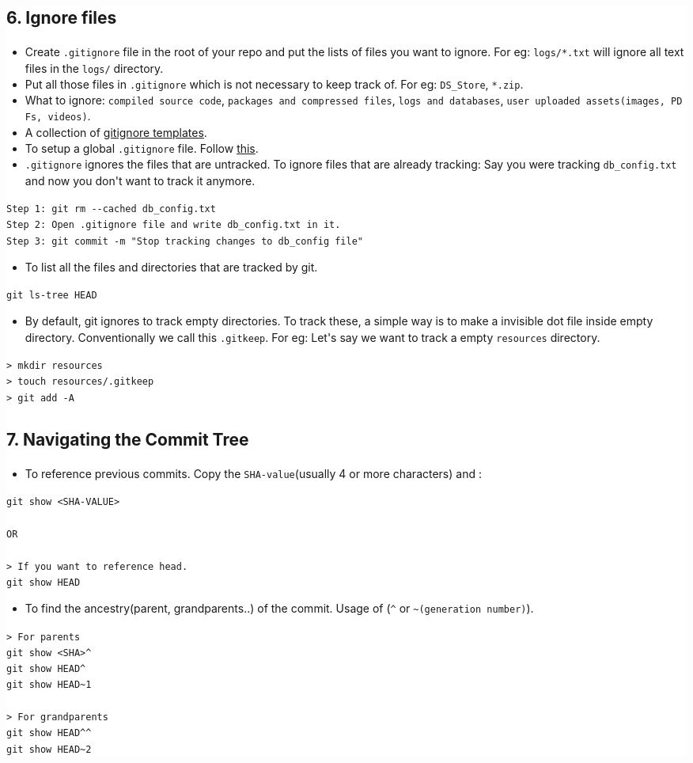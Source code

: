 ## 6. Ignore files

- Create `.gitignore` file in the root of your repo and put the lists of files you want to ignore. For eg: `logs/*.txt` will ignore all text files in the `logs/` directory.
- Put all those files in `.gitignore` which is not necessary to keep track of. For eg: `DS_Store`, `*.zip`.
- What to ignore: `compiled source code`, `packages and compressed files`, `logs and databases`, `user uploaded assets(images, PDFs, videos)`.
- A collection of [gitignore templates](https://github.com/github/gitignore#a-collection-of-gitignore-templates).
- To setup a global `.gitignore` file. Follow [this](https://gist.github.com/asksaurabh/0a1dbb1f2b242dbf601e44c469fab0d0#11-setup-global-gitignore-file).
- `.gitignore` ignores the files that are untracked. To ignore files that are already tracking: Say you were tracking `db_config.txt` and now you don't want to track it anymore.

```
Step 1: git rm --cached db_config.txt
Step 2: Open .gitignore file and write db_config.txt in it.
Step 3: git commit -m "Stop tracking changes to db_config file"
```

- To list all the files and directories that are tracked by git.

```
git ls-tree HEAD
```

- By default, git ignores to track empty directories. To track these, a simple way is to make a invisible dot file inside empty directory. Conventionally we call this `.gitkeep`. For eg: Let's say we want to track a empty `resources` directory.

```
> mkdir resources
> touch resources/.gitkeep
> git add -A
```

## 7. Navigating the Commit Tree

- To reference previous commits. Copy the `SHA-value`(usually 4 or more characters) and :

```
git show <SHA-VALUE>

OR

> If you want to reference head.
git show HEAD
```

- To find the ancestry(parent, grandparents..) of the commit. Usage of (`^` or `~(generation number)`).

```
> For parents
git show <SHA>^
git show HEAD^
git show HEAD~1

> For grandparents
git show HEAD^^
git show HEAD~2
```
